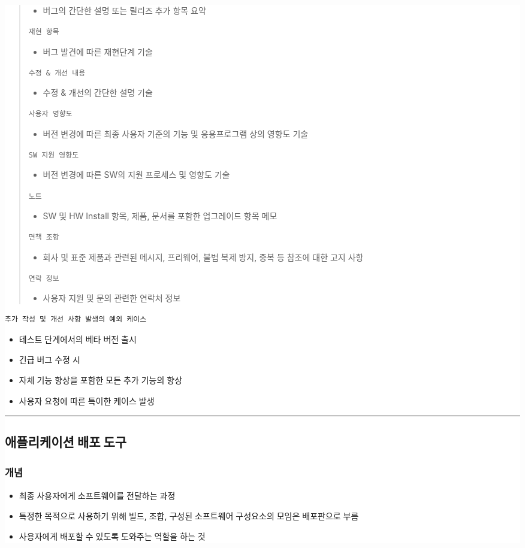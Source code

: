> - 버그의 간단한 설명 또는 릴리즈 추가 항목 요약
> 
> `재현 항목`
>
> - 버그 발견에 따른 재현단계 기술
> 
> `수정 & 개선 내용`
>
> - 수정 & 개선의 간단한 설명 기술
> 
> `사용자 영향도`
>
> - 버전 변경에 따른 최종 사용자 기준의 기능 및 응용프로그램 상의 영향도 기술
> 
> `SW 지원 영향도`
>
> - 버전 변경에 따른 SW의 지원 프로세스 및 영향도 기술
> 
> `노트`
>
> - SW 및 HW Install 항목, 제품, 문서를 포함한 업그레이드 항목 메모
> 
> `면책 조항`
>
> - 회사 및 표준 제품과 관련된 메시지, 프리웨어, 불법 복제 방지, 중복 등 참조에 대한 고지 사항
> 
> `연락 정보`
>
> - 사용자 지원 및 문의 관련한 연락처 정보
> 
> 

`추가 작성 및 개선 사항 발생의 예외 케이스`

- 테스트 단계에서의 베타 버전 출시

- 긴급 버그 수정 시

- 자체 기능 향상을 포함한 모든 추가 기능의 향상

- 사용자 요청에 따른 특이한 케이스 발생

---

## 애플리케이션 배포 도구

### 개념

- 최종 사용자에게 소프트웨어를 전달하는 과정

- 특정한 목적으로 사용하기 위해 빌드, 조합, 구성된 소프트웨어 구성요소의 모임은 배포판으로 부름

- 사용자에게 배포할 수 있도록 도와주는 역할을 하는 것
